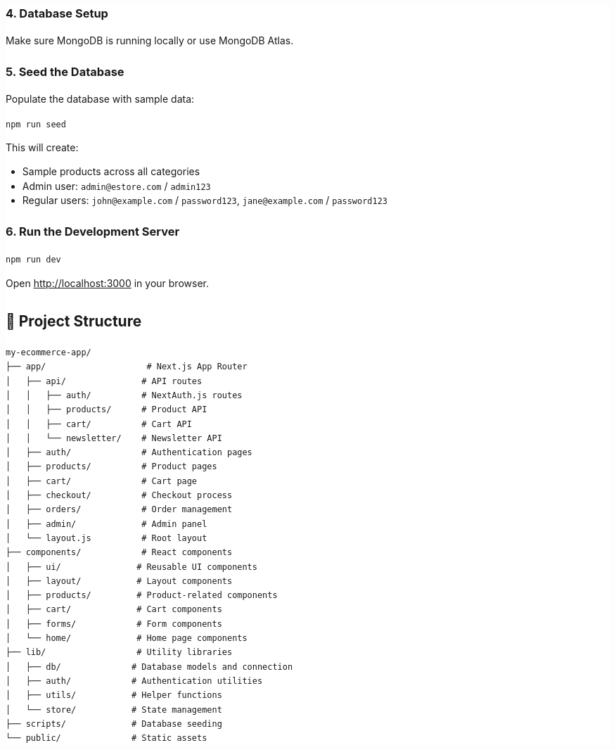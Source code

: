 ### 4. Database Setup

Make sure MongoDB is running locally or use MongoDB Atlas.

### 5. Seed the Database

Populate the database with sample data:

```bash
npm run seed
```

This will create:

- Sample products across all categories
- Admin user: `admin@estore.com` / `admin123`
- Regular users: `john@example.com` / `password123`, `jane@example.com` / `password123`

### 6. Run the Development Server

```bash
npm run dev
```

Open [http://localhost:3000](http://localhost:3000) in your browser.

## 📁 Project Structure

```
my-ecommerce-app/
├── app/                    # Next.js App Router
│   ├── api/               # API routes
│   │   ├── auth/          # NextAuth.js routes
│   │   ├── products/      # Product API
│   │   ├── cart/          # Cart API
│   │   └── newsletter/    # Newsletter API
│   ├── auth/              # Authentication pages
│   ├── products/          # Product pages
│   ├── cart/              # Cart page
│   ├── checkout/          # Checkout process
│   ├── orders/            # Order management
│   ├── admin/             # Admin panel
│   └── layout.js          # Root layout
├── components/            # React components
│   ├── ui/               # Reusable UI components
│   ├── layout/           # Layout components
│   ├── products/         # Product-related components
│   ├── cart/             # Cart components
│   ├── forms/            # Form components
│   └── home/             # Home page components
├── lib/                  # Utility libraries
│   ├── db/              # Database models and connection
│   ├── auth/            # Authentication utilities
│   ├── utils/           # Helper functions
│   └── store/           # State management
├── scripts/             # Database seeding
└── public/              # Static assets
```
